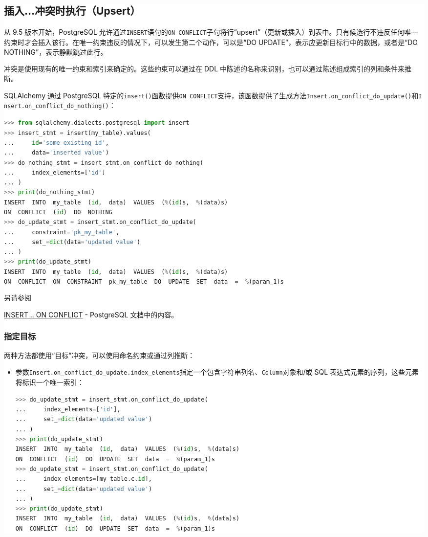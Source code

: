 ```py
```

## 插入…冲突时执行（Upsert）

从 9.5 版本开始，PostgreSQL 允许通过`INSERT`语句的`ON CONFLICT`子句将行“upsert”（更新或插入）到表中。只有候选行不违反任何唯一约束时才会插入该行。在唯一约束违反的情况下，可以发生第二个动作，可以是“DO UPDATE”，表示应更新目标行中的数据，或者是“DO NOTHING”，表示静默跳过此行。

冲突是使用现有的唯一约束和索引来确定的。这些约束可以通过在 DDL 中陈述的名称来识别，也可以通过陈述组成索引的列和条件来推断。

SQLAlchemy 通过 PostgreSQL 特定的`insert()`函数提供`ON CONFLICT`支持，该函数提供了生成方法`Insert.on_conflict_do_update()`和`Insert.on_conflict_do_nothing()`：

```py
>>> from sqlalchemy.dialects.postgresql import insert
>>> insert_stmt = insert(my_table).values(
...     id='some_existing_id',
...     data='inserted value')
>>> do_nothing_stmt = insert_stmt.on_conflict_do_nothing(
...     index_elements=['id']
... )
>>> print(do_nothing_stmt)
INSERT  INTO  my_table  (id,  data)  VALUES  (%(id)s,  %(data)s)
ON  CONFLICT  (id)  DO  NOTHING
>>> do_update_stmt = insert_stmt.on_conflict_do_update(
...     constraint='pk_my_table',
...     set_=dict(data='updated value')
... )
>>> print(do_update_stmt)
INSERT  INTO  my_table  (id,  data)  VALUES  (%(id)s,  %(data)s)
ON  CONFLICT  ON  CONSTRAINT  pk_my_table  DO  UPDATE  SET  data  =  %(param_1)s 
```

另请参阅

[INSERT .. ON CONFLICT](https://www.postgresql.org/docs/current/static/sql-insert.html#SQL-ON-CONFLICT) - PostgreSQL 文档中的内容。

### 指定目标

两种方法都使用“目标”冲突，可以使用命名约束或通过列推断：

+   参数`Insert.on_conflict_do_update.index_elements`指定一个包含字符串列名、`Column`对象和/或 SQL 表达式元素的序列，这些元素将标识一个唯一索引：

    ```py
    >>> do_update_stmt = insert_stmt.on_conflict_do_update(
    ...     index_elements=['id'],
    ...     set_=dict(data='updated value')
    ... )
    >>> print(do_update_stmt)
    INSERT  INTO  my_table  (id,  data)  VALUES  (%(id)s,  %(data)s)
    ON  CONFLICT  (id)  DO  UPDATE  SET  data  =  %(param_1)s
    >>> do_update_stmt = insert_stmt.on_conflict_do_update(
    ...     index_elements=[my_table.c.id],
    ...     set_=dict(data='updated value')
    ... )
    >>> print(do_update_stmt)
    INSERT  INTO  my_table  (id,  data)  VALUES  (%(id)s,  %(data)s)
    ON  CONFLICT  (id)  DO  UPDATE  SET  data  =  %(param_1)s 
    ```

